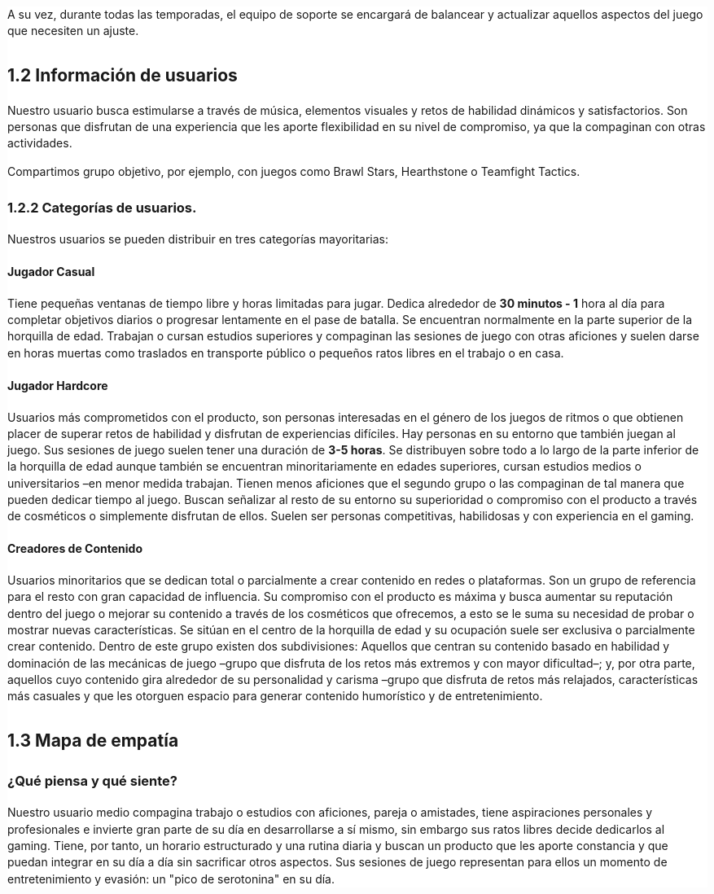 A su vez, durante todas las temporadas, el equipo de soporte se encargará de balancear y actualizar aquellos aspectos del juego que necesiten un ajuste.

## 1.2 Información de usuarios
Nuestro usuario busca estimularse a través de música, elementos visuales y retos de habilidad dinámicos y satisfactorios. Son personas que disfrutan de una experiencia que les aporte flexibilidad en su nivel de compromiso, ya que la compaginan con otras actividades. 

Compartimos grupo objetivo, por ejemplo, con juegos como Brawl Stars, Hearthstone o Teamfight Tactics.

### 1.2.2 Categorías de usuarios.
Nuestros usuarios se pueden distribuir en tres categorías mayoritarias:

#### Jugador Casual
Tiene pequeñas ventanas de tiempo libre y horas limitadas para jugar. Dedica alrededor de **30 minutos - 1** hora al día para completar objetivos diarios o progresar lentamente en el pase de batalla. Se encuentran normalmente en la parte superior de la horquilla de edad. Trabajan o cursan estudios superiores y compaginan las sesiones de juego con otras aficiones y suelen darse en horas muertas como traslados en transporte público o pequeños ratos libres en el trabajo o en casa.

#### Jugador Hardcore
Usuarios más comprometidos con el producto, son personas interesadas en el género de los juegos de ritmos o que obtienen placer de superar retos de habilidad y disfrutan de experiencias difíciles. Hay personas en su entorno que también juegan al juego. Sus sesiones de juego suelen tener una duración de **3-5 horas**. Se distribuyen sobre todo a lo largo de la parte inferior de la horquilla de edad aunque también se encuentran minoritariamente en edades superiores, cursan estudios medios o universitarios –en menor medida trabajan. Tienen menos aficiones que el segundo grupo o las compaginan de tal manera que pueden dedicar tiempo al juego. Buscan señalizar al resto de su entorno su superioridad o compromiso con el producto a través de cosméticos o simplemente disfrutan de ellos. Suelen ser personas competitivas, habilidosas y con experiencia en el gaming.

#### Creadores de Contenido
Usuarios minoritarios que se dedican total o parcialmente a crear contenido en redes o plataformas. Son un grupo de referencia para el resto con gran capacidad de influencia. Su compromiso con el producto es máxima y busca aumentar su reputación dentro del juego o mejorar su contenido a través de los cosméticos que ofrecemos, a esto se le suma su necesidad de  probar o mostrar nuevas características. Se sitúan en el centro de la horquilla de edad y su ocupación suele ser exclusiva o parcialmente crear contenido. Dentro de este grupo existen dos subdivisiones: Aquellos que centran su contenido basado en habilidad y dominación de las mecánicas de juego –grupo que disfruta de los retos más extremos y con mayor dificultad–; y, por otra parte, aquellos cuyo contenido gira alrededor de su personalidad y carisma –grupo que disfruta de retos más relajados, características más casuales y que les otorguen espacio para generar contenido humorístico y de entretenimiento.

## 1.3 Mapa de empatía
### ¿Qué piensa y qué siente?
Nuestro usuario medio compagina trabajo o estudios con aficiones, pareja o amistades, tiene aspiraciones personales y profesionales e invierte gran parte de su día en desarrollarse a sí mismo, sin embargo sus ratos libres decide dedicarlos al gaming. Tiene, por tanto, un horario estructurado y una rutina diaria y buscan un producto que les aporte constancia y que puedan integrar en su día a día sin sacrificar otros aspectos. Sus sesiones de juego representan para ellos un momento de entretenimiento y evasión: un "pico de serotonina" en su día.
